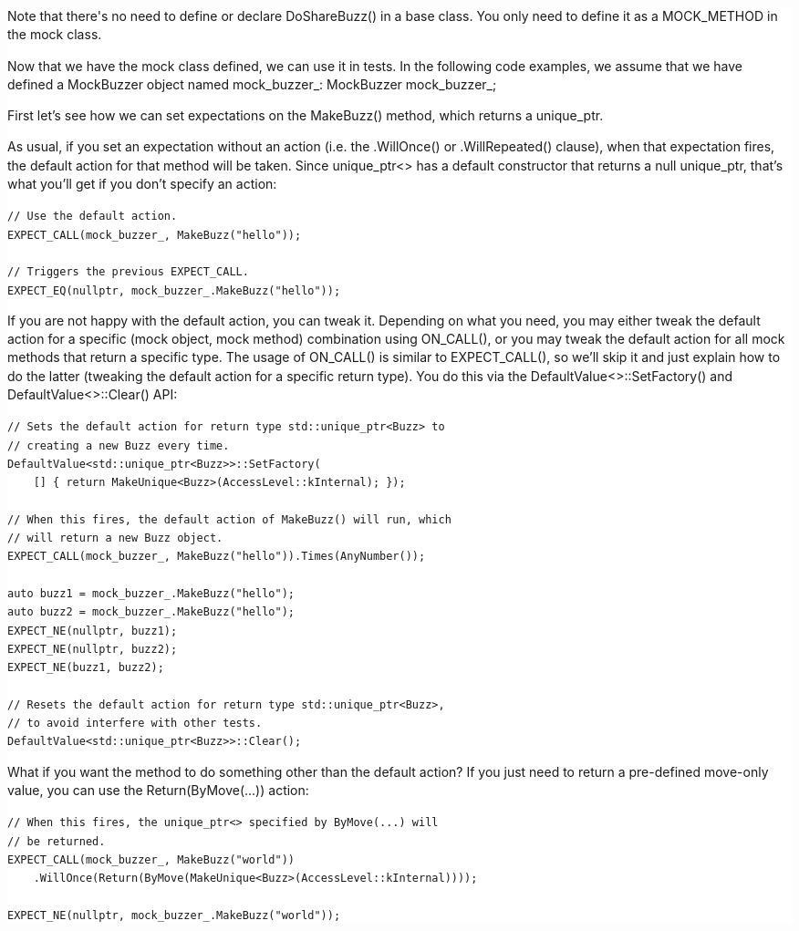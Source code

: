 Note that there's no need to define or declare DoShareBuzz() in a base class. You only need to define it as a MOCK_METHOD in the mock class. 

Now that we have the mock class defined, we can use it in tests. In the following code examples, we assume that we have defined a MockBuzzer object named mock_buzzer_: 
  MockBuzzer mock_buzzer_;

First let’s see how we can set expectations on the MakeBuzz() method, which returns a unique_ptr<Buzz>. 

As usual, if you set an expectation without an action (i.e. the .WillOnce() or .WillRepeated() clause), when that expectation fires, the default action for that method will be taken. Since unique_ptr<> has a default constructor that returns a null unique_ptr, that’s what you’ll get if you don’t specify an action: 

    // Use the default action.
    EXPECT_CALL(mock_buzzer_, MakeBuzz("hello"));

    // Triggers the previous EXPECT_CALL.
    EXPECT_EQ(nullptr, mock_buzzer_.MakeBuzz("hello"));

If you are not happy with the default action, you can tweak it. Depending on what you need, you may either tweak the default action for a specific (mock object, mock method) combination using ON_CALL(), or you may tweak the default action for all mock methods that return a specific type. The usage of ON_CALL() is similar to EXPECT_CALL(), so we’ll skip it and just explain how to do the latter (tweaking the default action for a specific return type). You do this via the DefaultValue<>::SetFactory() and DefaultValue<>::Clear() API: 

    // Sets the default action for return type std::unique_ptr<Buzz> to
    // creating a new Buzz every time.
    DefaultValue<std::unique_ptr<Buzz>>::SetFactory(
        [] { return MakeUnique<Buzz>(AccessLevel::kInternal); });

    // When this fires, the default action of MakeBuzz() will run, which
    // will return a new Buzz object.
    EXPECT_CALL(mock_buzzer_, MakeBuzz("hello")).Times(AnyNumber());

    auto buzz1 = mock_buzzer_.MakeBuzz("hello");
    auto buzz2 = mock_buzzer_.MakeBuzz("hello");
    EXPECT_NE(nullptr, buzz1);
    EXPECT_NE(nullptr, buzz2);
    EXPECT_NE(buzz1, buzz2);

    // Resets the default action for return type std::unique_ptr<Buzz>,
    // to avoid interfere with other tests.
    DefaultValue<std::unique_ptr<Buzz>>::Clear();

What if you want the method to do something other than the default action? If you just need to return a pre-defined move-only value, you can use the Return(ByMove(...)) action: 

    // When this fires, the unique_ptr<> specified by ByMove(...) will
    // be returned.
    EXPECT_CALL(mock_buzzer_, MakeBuzz("world"))
        .WillOnce(Return(ByMove(MakeUnique<Buzz>(AccessLevel::kInternal))));

    EXPECT_NE(nullptr, mock_buzzer_.MakeBuzz("world"));
